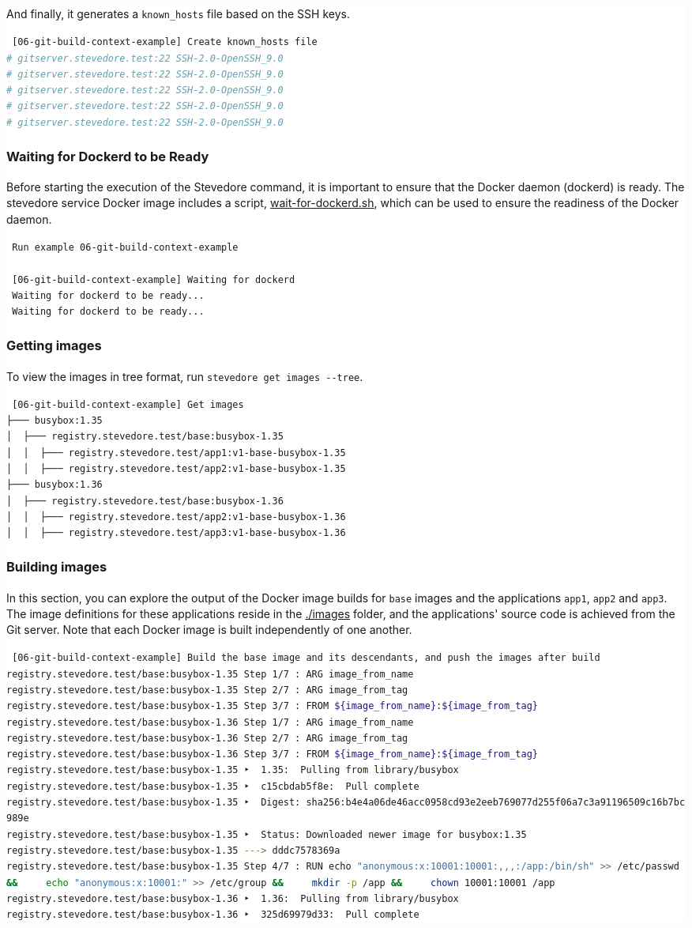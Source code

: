 And finally, it generates a `known_hosts` file based on the SSH keys.
```sh
 [06-git-build-context-example] Create known_hosts file
# gitserver.stevedore.test:22 SSH-2.0-OpenSSH_9.0
# gitserver.stevedore.test:22 SSH-2.0-OpenSSH_9.0
# gitserver.stevedore.test:22 SSH-2.0-OpenSSH_9.0
# gitserver.stevedore.test:22 SSH-2.0-OpenSSH_9.0
# gitserver.stevedore.test:22 SSH-2.0-OpenSSH_9.0
```

### Waiting for Dockerd to be Ready
Before starting the execution of the Stevedore command, it is important to ensure that the Docker daemon (dockerd) is ready. The stevedore service Docker image includes a script, [wait-for-dockerd.sh]((./stack/stevedore/wait-for-dockerd.sh)), which can be used to ensure the readiness of the Docker daemon.
```sh
 Run example 06-git-build-context-example

 [06-git-build-context-example] Waiting for dockerd
 Waiting for dockerd to be ready...
 Waiting for dockerd to be ready...
```

### Getting images
To view the images in tree format, run `stevedore get images --tree`.

```sh
 [06-git-build-context-example] Get images
├─── busybox:1.35
│  ├─── registry.stevedore.test/base:busybox-1.35
│  │  ├─── registry.stevedore.test/app1:v1-base-busybox-1.35
│  │  ├─── registry.stevedore.test/app2:v1-base-busybox-1.35
├─── busybox:1.36
│  ├─── registry.stevedore.test/base:busybox-1.36
│  │  ├─── registry.stevedore.test/app2:v1-base-busybox-1.36
│  │  ├─── registry.stevedore.test/app3:v1-base-busybox-1.36
```

### Building images
In this section, you can explore the output of the Docker image builds for `base` images and the applications `app1`, `app2` and `app3`. The image definitions for these applications reside in the [./images](./images) folder, and the applications' source code is achieved from the Git server.
Note that each Docker image is built independently of one another.

```sh
 [06-git-build-context-example] Build the base image and its descendants, and push the images after build
registry.stevedore.test/base:busybox-1.35 Step 1/7 : ARG image_from_name
registry.stevedore.test/base:busybox-1.35 Step 2/7 : ARG image_from_tag
registry.stevedore.test/base:busybox-1.35 Step 3/7 : FROM ${image_from_name}:${image_from_tag}
registry.stevedore.test/base:busybox-1.36 Step 1/7 : ARG image_from_name
registry.stevedore.test/base:busybox-1.36 Step 2/7 : ARG image_from_tag
registry.stevedore.test/base:busybox-1.36 Step 3/7 : FROM ${image_from_name}:${image_from_tag}
registry.stevedore.test/base:busybox-1.35 ‣  1.35:  Pulling from library/busybox
registry.stevedore.test/base:busybox-1.35 ‣  c15cbdab5f8e:  Pull complete
registry.stevedore.test/base:busybox-1.35 ‣  Digest: sha256:b4e4a06de46acc0958cd93e2eeb769077d255f06a7c3a91196509c16b7bc989e
registry.stevedore.test/base:busybox-1.35 ‣  Status: Downloaded newer image for busybox:1.35
registry.stevedore.test/base:busybox-1.35 ---> dddc7578369a
registry.stevedore.test/base:busybox-1.35 Step 4/7 : RUN echo "anonymous:x:10001:10001:,,,:/app:/bin/sh" >> /etc/passwd &&     echo "anonymous:x:10001:" >> /etc/group &&     mkdir -p /app &&     chown 10001:10001 /app
registry.stevedore.test/base:busybox-1.36 ‣  1.36:  Pulling from library/busybox
registry.stevedore.test/base:busybox-1.36 ‣  325d69979d33:  Pull complete
```